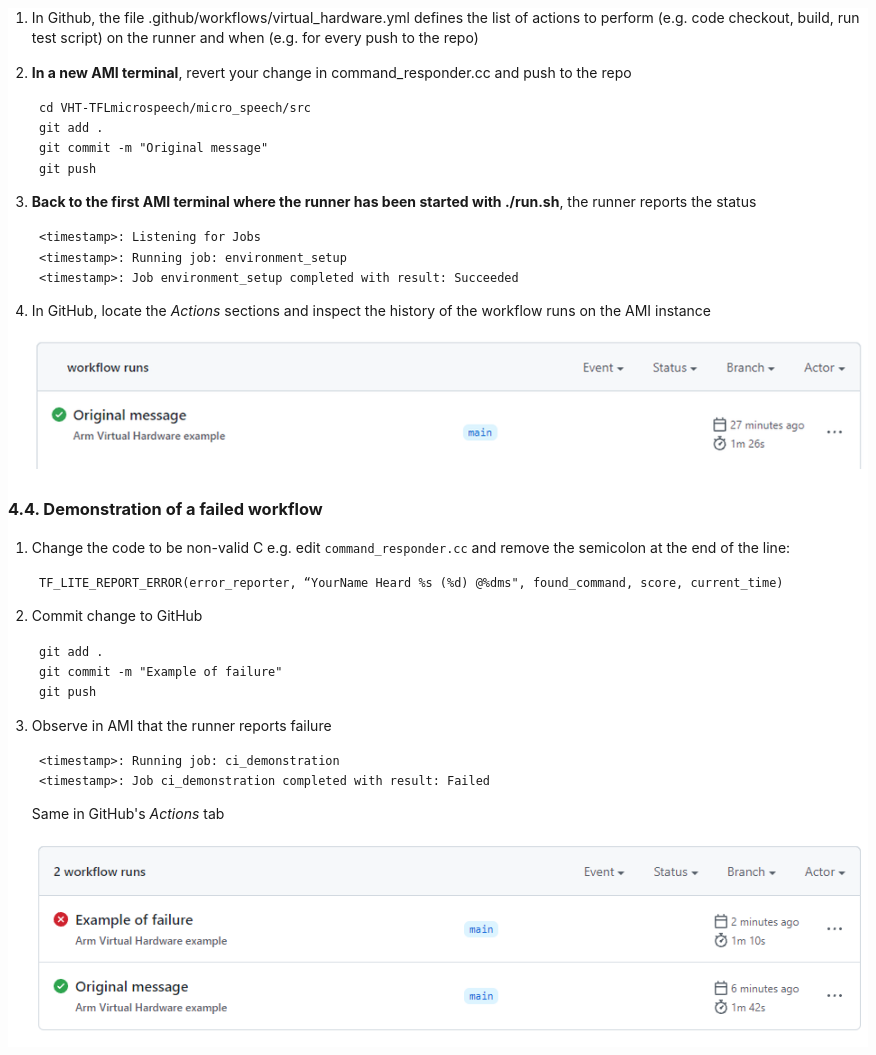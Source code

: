 1. In Github, the file .github/workflows/virtual_hardware.yml defines the list of actions to perform (e.g. code checkout, build, run test script) on the runner and when (e.g. for every push to the repo)

2. **In a new AMI terminal**, revert your change in command_responder.cc and push to the repo

        cd VHT-TFLmicrospeech/micro_speech/src
        git add .
        git commit -m "Original message"
        git push

3. **Back to the first AMI terminal where the runner has been started with ./run.sh**, the runner reports the status

        <timestamp>: Listening for Jobs
        <timestamp>: Running job: environment_setup
        <timestamp>: Job environment_setup completed with result: Succeeded

4. In GitHub, locate the *Actions* sections and inspect the history of the workflow runs on the AMI instance

    ![GitHub actions reports](img/github_actionreports.png)

<a name="failure"></a>
### 4.4. Demonstration of a failed workflow

1. Change the code to be non-valid C e.g. edit `command_responder.cc` and remove the semicolon at the end of the line:

        TF_LITE_REPORT_ERROR(error_reporter, “YourName Heard %s (%d) @%dms", found_command, score, current_time)

2. Commit change to GitHub

        git add .
        git commit -m "Example of failure"
        git push

3. Observe in AMI that the runner reports failure

        <timestamp>: Running job: ci_demonstration
        <timestamp>: Job ci_demonstration completed with result: Failed

    Same in GitHub's *Actions* tab

    ![GitHub actions reports](img/github_actionreports_failed.png)
